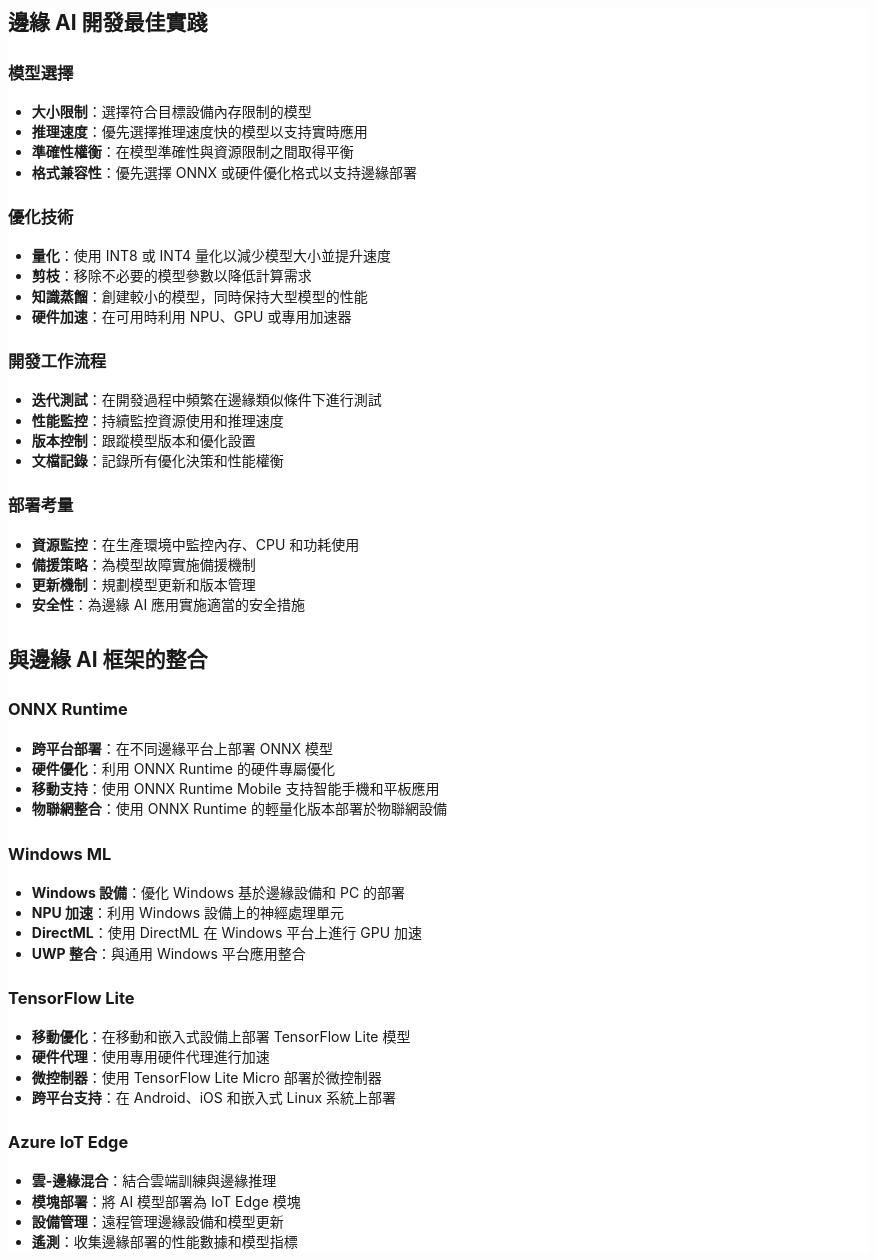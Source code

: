 ## 邊緣 AI 開發最佳實踐

### 模型選擇
- **大小限制**：選擇符合目標設備內存限制的模型
- **推理速度**：優先選擇推理速度快的模型以支持實時應用
- **準確性權衡**：在模型準確性與資源限制之間取得平衡
- **格式兼容性**：優先選擇 ONNX 或硬件優化格式以支持邊緣部署

### 優化技術
- **量化**：使用 INT8 或 INT4 量化以減少模型大小並提升速度
- **剪枝**：移除不必要的模型參數以降低計算需求
- **知識蒸餾**：創建較小的模型，同時保持大型模型的性能
- **硬件加速**：在可用時利用 NPU、GPU 或專用加速器

### 開發工作流程
- **迭代測試**：在開發過程中頻繁在邊緣類似條件下進行測試
- **性能監控**：持續監控資源使用和推理速度
- **版本控制**：跟蹤模型版本和優化設置
- **文檔記錄**：記錄所有優化決策和性能權衡

### 部署考量
- **資源監控**：在生產環境中監控內存、CPU 和功耗使用
- **備援策略**：為模型故障實施備援機制
- **更新機制**：規劃模型更新和版本管理
- **安全性**：為邊緣 AI 應用實施適當的安全措施

## 與邊緣 AI 框架的整合

### ONNX Runtime
- **跨平台部署**：在不同邊緣平台上部署 ONNX 模型
- **硬件優化**：利用 ONNX Runtime 的硬件專屬優化
- **移動支持**：使用 ONNX Runtime Mobile 支持智能手機和平板應用
- **物聯網整合**：使用 ONNX Runtime 的輕量化版本部署於物聯網設備

### Windows ML
- **Windows 設備**：優化 Windows 基於邊緣設備和 PC 的部署
- **NPU 加速**：利用 Windows 設備上的神經處理單元
- **DirectML**：使用 DirectML 在 Windows 平台上進行 GPU 加速
- **UWP 整合**：與通用 Windows 平台應用整合

### TensorFlow Lite
- **移動優化**：在移動和嵌入式設備上部署 TensorFlow Lite 模型
- **硬件代理**：使用專用硬件代理進行加速
- **微控制器**：使用 TensorFlow Lite Micro 部署於微控制器
- **跨平台支持**：在 Android、iOS 和嵌入式 Linux 系統上部署

### Azure IoT Edge
- **雲-邊緣混合**：結合雲端訓練與邊緣推理
- **模塊部署**：將 AI 模型部署為 IoT Edge 模塊
- **設備管理**：遠程管理邊緣設備和模型更新
- **遙測**：收集邊緣部署的性能數據和模型指標
